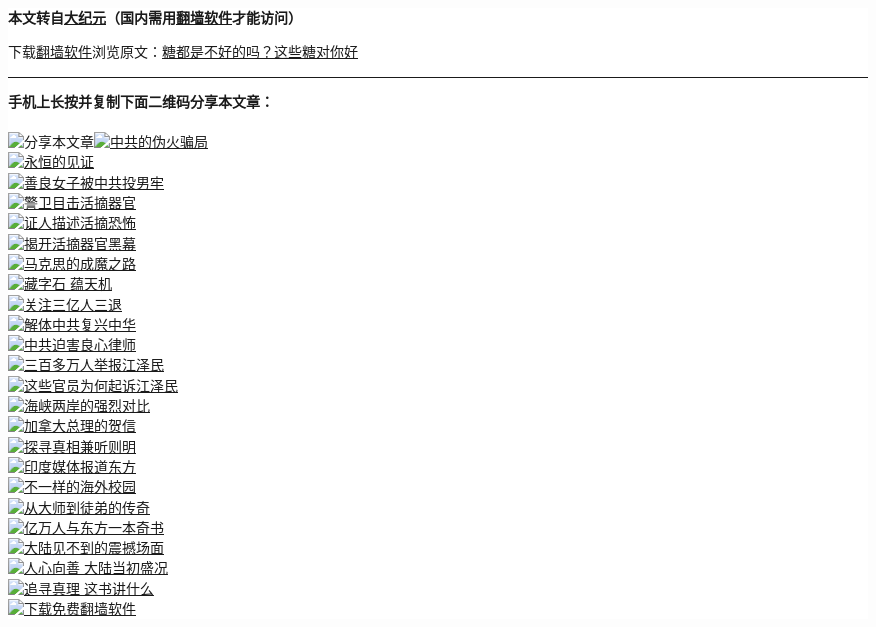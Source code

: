 <strong>本文转自<a href="https://www.epochtimes.com">大纪元</a>（国内需用<a href="https://github.com/19920513/www/blob/master/README.md#8">翻墙软件</a>才能访问）</strong><p>下载<a href="https://github.com/19920513/www/blob/master/README.md#8">翻墙软件</a>浏览原文：<a href="https://www.epochtimes.com/gb/23/2/12/n13928109.htm">糖都是不好的吗？这些糖对你好</a></p><hr>

<strong>手机上长按并复制下面二维码分享本文章：</strong><br><br><img src="https://chart.apis.google.com/chart?cht=qr&chs=240x240&choe=UTF-8&chld=M|2&chl=https://github.com/19920513/djy/blob/master/gb/23/2/12/n13928109.md%231" title="分享本文章"></td><td VALIGN=TOP><a href="https://github.com/19920513/djy/blob/master/gb/16/1/21/n4622075.md?dfh#1" target="_blank"><img src="https://raw.githubusercontent.com/19920513/djy/master/gb/300/wei-f1.jpg" title="中共的伪火骗局"  alt="中共的伪火骗局"></a><br><a href="https://github.com/19920513/www/blob/master/README.md?dfh#9" target="_blank"><img src="https://raw.githubusercontent.com/19920513/djy/master/gb/300/yong-h.jpg" title="永恒的见证"  alt="永恒的见证"></a><br><a href="https://github.com/19920513/djy/blob/master/gb/13/9/29/n3974789.md?dfh#1" target="_blank"><img src="https://raw.githubusercontent.com/19920513/djy/master/gb/300/shang-lnz.jpg" title="善良女子被中共投男牢"  alt="善良女子被中共投男牢"></a><br><a href="https://github.com/19920513/djy/blob/master/gb/16/3/16/n4663449.md?dfh#1" target="_blank"><img src="https://raw.githubusercontent.com/19920513/djy/master/gb/300/huo-z3.jpg" title="警卫目击活摘器官"  alt="警卫目击活摘器官"></a><br><a href="https://github.com/19920513/djy/blob/master/gb/16/8/7/n8177641.md?dfh#1" target="_blank"><img src="https://raw.githubusercontent.com/19920513/djy/master/gb/300/huo-z4.jpg" title="证人描述活摘恐怖"  alt="证人描述活摘恐怖"></a><br><a href="https://github.com/19920513/djy/blob/master/gb/10/4/19/n2881569.md?dfh#1" target="_blank"><img src="https://raw.githubusercontent.com/19920513/djy/master/gb/300/huo-z1.jpg" title="揭开活摘器官黑幕"  alt="揭开活摘器官黑幕"></a><br><a href="https://github.com/19920513/djy/blob/master/gb/10/11/7/n3077476.md?dfh#1" target="_blank"><img src="https://raw.githubusercontent.com/19920513/djy/master/gb/300/ma-ks.jpg" title="马克思的成魔之路"  alt="马克思的成魔之路"></a><br><a href="https://github.com/19920513/djy/blob/master/gb/14/6/9/n4173977.md?dfh#1" target="_blank"><img src="https://raw.githubusercontent.com/19920513/djy/master/gb/300/chang-zs.jpg" title="藏字石 蕴天机"  alt="藏字石 蕴天机"></a><br><a href="https://github.com/19920513/djy/blob/master/gb/18/5/10/n10381511.md?dfh#1" target="_blank"><img src="https://raw.githubusercontent.com/19920513/djy/master/gb/300/st1.jpg" title="关注三亿人三退"  alt="关注三亿人三退"></a><br><a href="https://github.com/19920513/djy/blob/master/gb/18/3/21/n10237682.md?dfh#1" target="_blank"><img src="https://raw.githubusercontent.com/19920513/djy/master/gb/300/jie-t.jpg" title="解体中共复兴中华"  alt="解体中共复兴中华"></a><br><a href="https://github.com/19920513/djy/blob/master/gb/9/2/9/n2422991.md?dfh#1" target="_blank"><img src="https://raw.githubusercontent.com/19920513/djy/master/gb/300/gao-zs.jpg" title="中共迫害良心律师"  alt="中共迫害良心律师"></a><br><a href="https://github.com/19920513/djy/blob/master/gb/18/12/9/n10900044.md?dfh#1" target="_blank"><img src="https://raw.githubusercontent.com/19920513/djy/master/gb/300/sj1.jpg" title="三百多万人举报江泽民"  alt="三百多万人举报江泽民"></a><br><a href="https://github.com/19920513/djy/blob/master/gb/18/8/28/n10672014.md?dfh#1" target="_blank"><img src="https://raw.githubusercontent.com/19920513/djy/master/gb/300/sj2.jpg" title="这些官员为何起诉江泽民"  alt="这些官员为何起诉江泽民"></a><br><a href="https://github.com/19920513/djy/blob/master/gb/8/12/18/n2367165.md?dfh#1" target="_blank"><img src="https://raw.githubusercontent.com/19920513/djy/master/gb/300/liangan.jpg" title="海峡两岸的强烈对比"  alt="海峡两岸的强烈对比"></a><br><a href="https://github.com/19920513/djy/blob/master/gb/15/12/10/n4593139.md?dfh#1" target="_blank"><img src="https://raw.githubusercontent.com/19920513/djy/master/gb/300/jia-ndzl.jpg" title="加拿大总理的贺信"  alt="加拿大总理的贺信"></a><br><a href="https://github.com/19920513/djy/blob/master/gb/11/6/17/n3289382.md?dfh#1" target="_blank"><img src="https://raw.githubusercontent.com/19920513/djy/master/gb/300/xiao-wd.jpg" title="探寻真相兼听则明"  alt="探寻真相兼听则明"></a><br><a href="https://github.com/19920513/djy/blob/master/gb/18/10/27/n10812623.md?dfh#1" target="_blank"><img src="https://raw.githubusercontent.com/19920513/djy/master/gb/300/yindu.jpg" title="印度媒体报道东方"  alt="印度媒体报道东方"></a><br><a href="https://github.com/19920513/djy/blob/master/gb/18/6/9/n10469652.md?dfh#1" target="_blank"><img src="https://raw.githubusercontent.com/19920513/djy/master/gb/300/xie-j.jpg" title="不一样的海外校园"  alt="不一样的海外校园"></a><br><a href="https://github.com/19920513/djy/blob/master/gb/7/4/5/n1669415.md?dfh#1" target="_blank"><img src="https://raw.githubusercontent.com/19920513/djy/master/gb/300/li-up.jpg" title="从大师到徒弟的传奇"  alt="从大师到徒弟的传奇"></a><br><a href="https://github.com/19920513/djy/blob/master/gb/17/5/26/n9191512.md?dfh#1" target="_blank"><img src="https://raw.githubusercontent.com/19920513/djy/master/gb/300/zfl2.jpg" title="亿万人与东方一本奇书"  alt="亿万人与东方一本奇书"></a><br><a href="https://github.com/19920513/djy/blob/master/gb/13/11/27/n4020290.md?dfh#1" target="_blank"><img src="https://raw.githubusercontent.com/19920513/djy/master/gb/300/zhen-h.jpg" title="大陆见不到的震撼场面"  alt="大陆见不到的震撼场面"></a><br><a href="https://github.com/19920513/djy/blob/master/gb/15/7/17/n4482910.md?dfh#1" target="_blank"><img src="https://raw.githubusercontent.com/19920513/djy/master/gb/300/dalu-sk.jpg" title="人心向善 大陆当初盛况"  alt="人心向善 大陆当初盛况"></a><br><a href="https://github.com/19920513/djy/blob/master/gb/19/1/5/n10955468.md?dfh#1" target="_blank"><img src="https://raw.githubusercontent.com/19920513/djy/master/gb/300/zfl1.jpg" title="追寻真理 这书讲什么"  alt="追寻真理 这书讲什么"></a><br><a href="https://github.com/19920513/www/blob/master/README.md?dfh#1" target="_blank"><img src="https://raw.githubusercontent.com/19920513/djy/master/gb/300/fq1.jpg" title="下载免费翻墙软件"  alt="下载免费翻墙软件"></a><br></td></tr></table>
